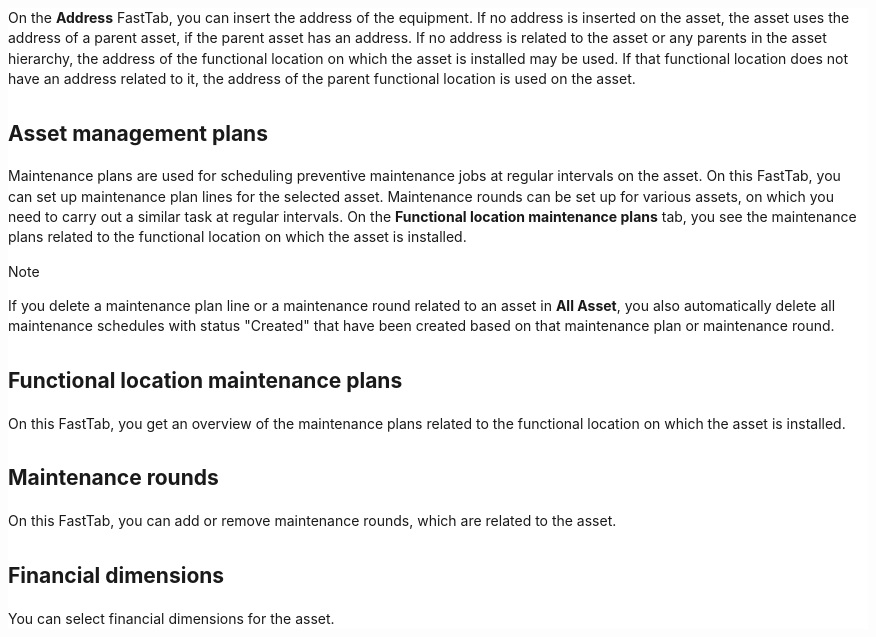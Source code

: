 On the **Address** FastTab, you can insert the address of the equipment. If no address is inserted on the asset, the asset uses the address of a parent asset, if the parent asset has an address. If no address is related to the asset or any parents in the asset hierarchy, the address of the functional location on which the asset is installed may be used. If that functional location does not have an address related to it, the address of the parent functional location is used on the asset.

## Asset management plans

Maintenance plans are used for scheduling preventive maintenance jobs at regular intervals on the asset. On this FastTab, you can set up maintenance plan lines for the selected asset. Maintenance rounds can be set up for various assets, on which you need to carry out a similar task at regular intervals. On the **Functional location maintenance plans** tab, you see the maintenance plans related to the functional location on which the asset is installed.

>[!NOTE]
>If you delete a maintenance plan line or a maintenance round related to an asset in **All Asset**, you also automatically delete all maintenance schedules with status "Created" that have been created based on that maintenance plan or maintenance round.

## Functional location maintenance plans

On this FastTab, you get an overview of the maintenance plans related to the functional location on which the asset is installed.

## Maintenance rounds

On this FastTab, you can add or remove maintenance rounds, which are related to the asset.

## Financial dimensions

You can select financial dimensions for the asset.
